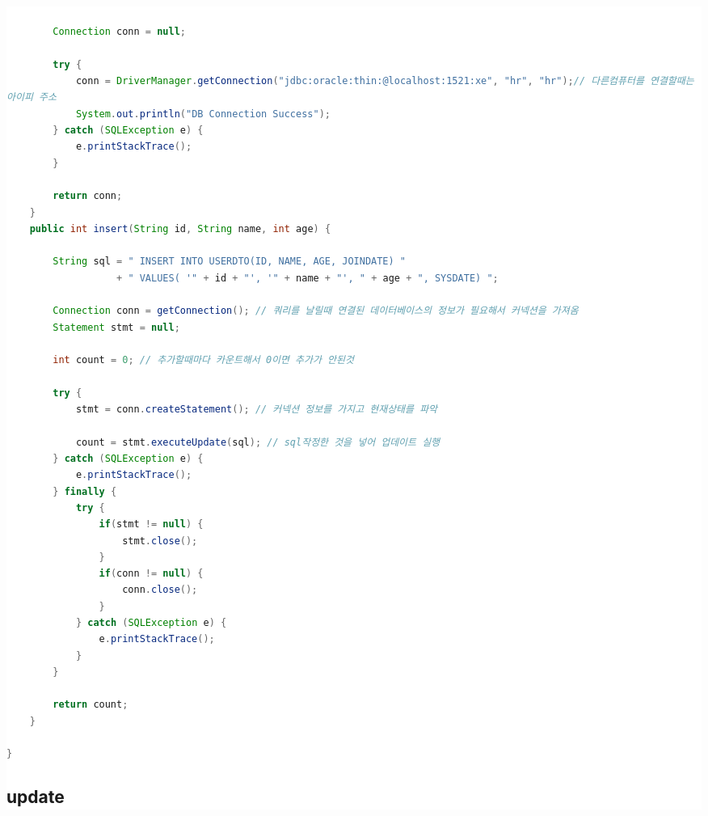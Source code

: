 ```java
		
		Connection conn = null;
		
		try {
			conn = DriverManager.getConnection("jdbc:oracle:thin:@localhost:1521:xe", "hr", "hr");// 다른컴퓨터를 연결할때는 아이피 주소
			System.out.println("DB Connection Success");
		} catch (SQLException e) {
			e.printStackTrace();
		} 
		
		return conn;
	}
	public int insert(String id, String name, int age) {
		
		String sql = " INSERT INTO USERDTO(ID, NAME, AGE, JOINDATE) "
				   + " VALUES( '" + id + "', '" + name + "', " + age + ", SYSDATE) ";
		
		Connection conn = getConnection(); // 쿼리를 날릴때 연결된 데이터베이스의 정보가 필요해서 커넥션을 가져옴
		Statement stmt = null;
		
		int count = 0; // 추가할때마다 카운트해서 0이면 추가가 안된것
		
		try {
			stmt = conn.createStatement(); // 커넥션 정보를 가지고 현재상태를 파악
			
			count = stmt.executeUpdate(sql); // sql작정한 것을 넣어 업데이트 실행
		} catch (SQLException e) {
			e.printStackTrace();
		} finally {
			try {
				if(stmt != null) {			
					stmt.close();
				}
				if(conn != null) {
					conn.close();
				}
			} catch (SQLException e) {
				e.printStackTrace();
			}
		}
		
		return count;
	}

}

```



## update
